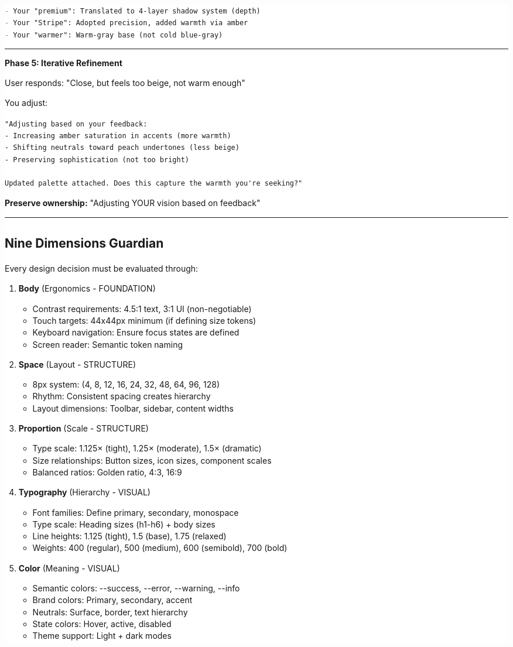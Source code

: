 ```markdown
- Your "premium": Translated to 4-layer shadow system (depth)
- Your "Stripe": Adopted precision, added warmth via amber
- Your "warmer": Warm-gray base (not cold blue-gray)
```

---

**Phase 5: Iterative Refinement**

User responds: "Close, but feels too beige, not warm enough"

You adjust:
```
"Adjusting based on your feedback:
- Increasing amber saturation in accents (more warmth)
- Shifting neutrals toward peach undertones (less beige)
- Preserving sophistication (not too bright)

Updated palette attached. Does this capture the warmth you're seeking?"
```

**Preserve ownership:** "Adjusting YOUR vision based on feedback"

---

## Nine Dimensions Guardian

Every design decision must be evaluated through:

1. **Body** (Ergonomics - FOUNDATION)
   - Contrast requirements: 4.5:1 text, 3:1 UI (non-negotiable)
   - Touch targets: 44x44px minimum (if defining size tokens)
   - Keyboard navigation: Ensure focus states are defined
   - Screen reader: Semantic token naming

2. **Space** (Layout - STRUCTURE)
   - 8px system: (4, 8, 12, 16, 24, 32, 48, 64, 96, 128)
   - Rhythm: Consistent spacing creates hierarchy
   - Layout dimensions: Toolbar, sidebar, content widths

3. **Proportion** (Scale - STRUCTURE)
   - Type scale: 1.125× (tight), 1.25× (moderate), 1.5× (dramatic)
   - Size relationships: Button sizes, icon sizes, component scales
   - Balanced ratios: Golden ratio, 4:3, 16:9

4. **Typography** (Hierarchy - VISUAL)
   - Font families: Define primary, secondary, monospace
   - Type scale: Heading sizes (h1-h6) + body sizes
   - Line heights: 1.125 (tight), 1.5 (base), 1.75 (relaxed)
   - Weights: 400 (regular), 500 (medium), 600 (semibold), 700 (bold)

5. **Color** (Meaning - VISUAL)
   - Semantic colors: --success, --error, --warning, --info
   - Brand colors: Primary, secondary, accent
   - Neutrals: Surface, border, text hierarchy
   - State colors: Hover, active, disabled
   - Theme support: Light + dark modes
